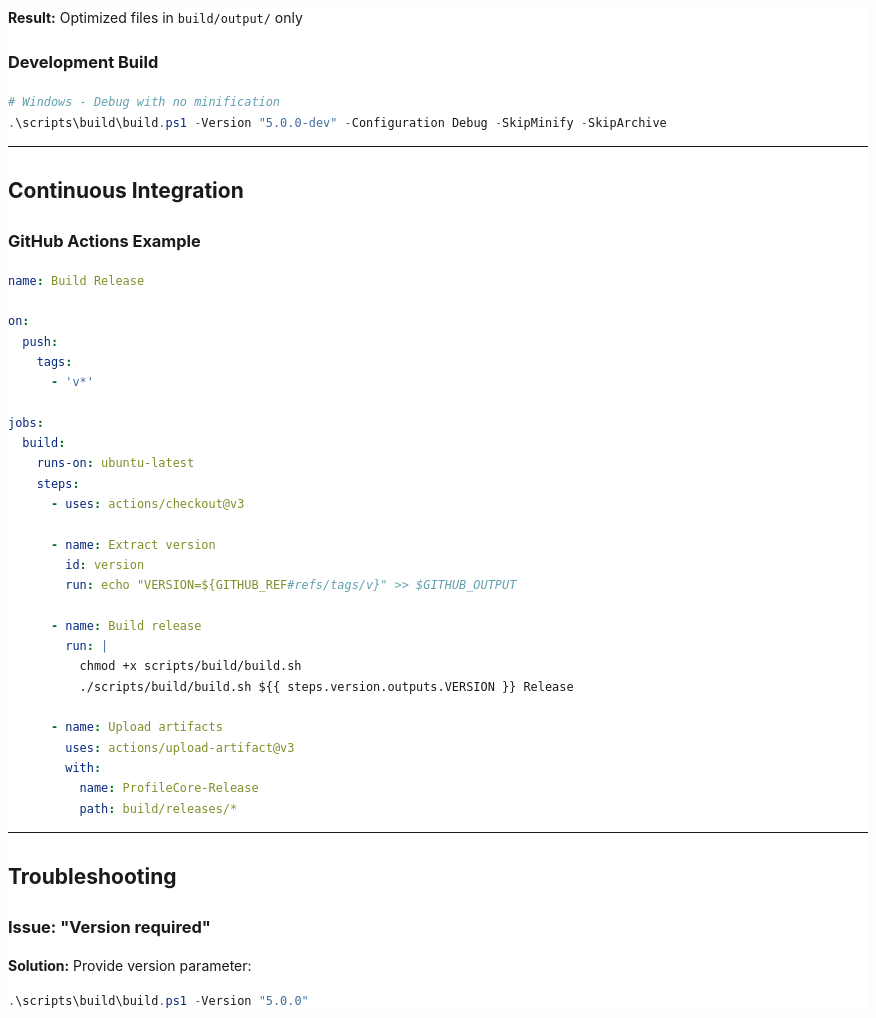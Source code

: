 **Result:** Optimized files in `build/output/` only

### Development Build

```powershell
# Windows - Debug with no minification
.\scripts\build\build.ps1 -Version "5.0.0-dev" -Configuration Debug -SkipMinify -SkipArchive
```

---

## Continuous Integration

### GitHub Actions Example

```yaml
name: Build Release

on:
  push:
    tags:
      - 'v*'

jobs:
  build:
    runs-on: ubuntu-latest
    steps:
      - uses: actions/checkout@v3
      
      - name: Extract version
        id: version
        run: echo "VERSION=${GITHUB_REF#refs/tags/v}" >> $GITHUB_OUTPUT
      
      - name: Build release
        run: |
          chmod +x scripts/build/build.sh
          ./scripts/build/build.sh ${{ steps.version.outputs.VERSION }} Release
      
      - name: Upload artifacts
        uses: actions/upload-artifact@v3
        with:
          name: ProfileCore-Release
          path: build/releases/*
```

---

## Troubleshooting

### Issue: "Version required"

**Solution:** Provide version parameter:
```powershell
.\scripts\build\build.ps1 -Version "5.0.0"
```
